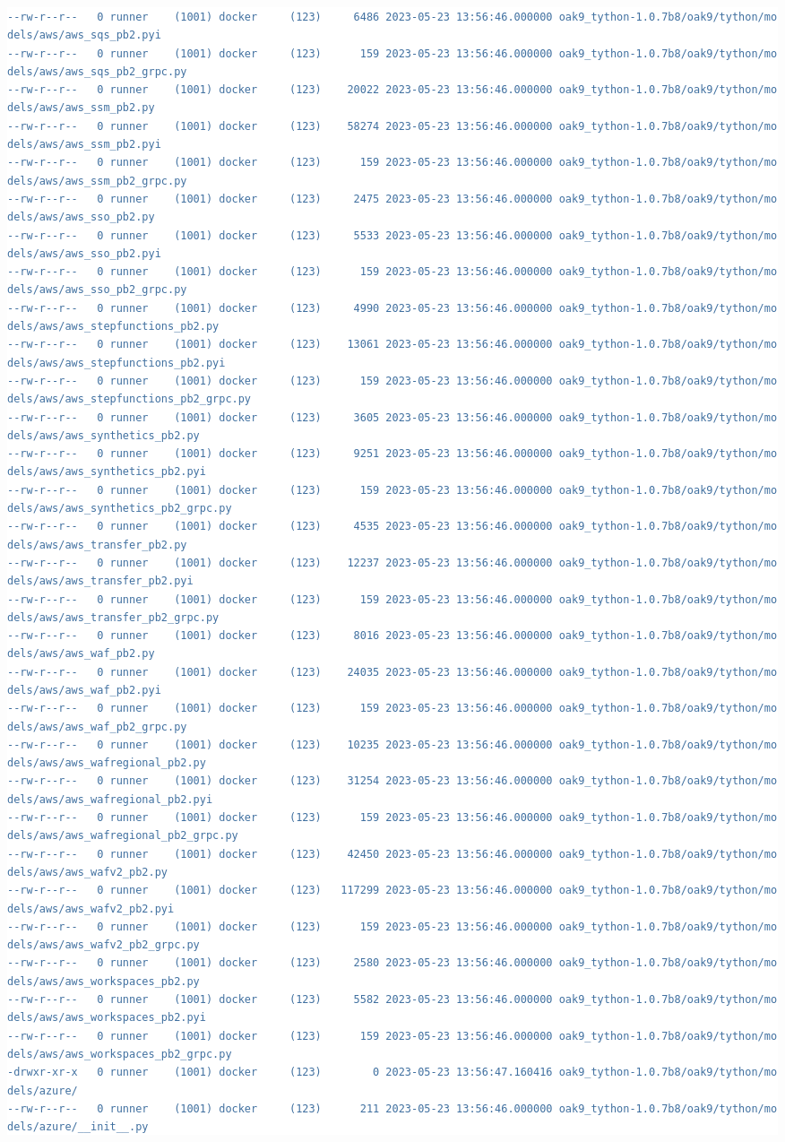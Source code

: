 ```diff
--rw-r--r--   0 runner    (1001) docker     (123)     6486 2023-05-23 13:56:46.000000 oak9_tython-1.0.7b8/oak9/tython/models/aws/aws_sqs_pb2.pyi
--rw-r--r--   0 runner    (1001) docker     (123)      159 2023-05-23 13:56:46.000000 oak9_tython-1.0.7b8/oak9/tython/models/aws/aws_sqs_pb2_grpc.py
--rw-r--r--   0 runner    (1001) docker     (123)    20022 2023-05-23 13:56:46.000000 oak9_tython-1.0.7b8/oak9/tython/models/aws/aws_ssm_pb2.py
--rw-r--r--   0 runner    (1001) docker     (123)    58274 2023-05-23 13:56:46.000000 oak9_tython-1.0.7b8/oak9/tython/models/aws/aws_ssm_pb2.pyi
--rw-r--r--   0 runner    (1001) docker     (123)      159 2023-05-23 13:56:46.000000 oak9_tython-1.0.7b8/oak9/tython/models/aws/aws_ssm_pb2_grpc.py
--rw-r--r--   0 runner    (1001) docker     (123)     2475 2023-05-23 13:56:46.000000 oak9_tython-1.0.7b8/oak9/tython/models/aws/aws_sso_pb2.py
--rw-r--r--   0 runner    (1001) docker     (123)     5533 2023-05-23 13:56:46.000000 oak9_tython-1.0.7b8/oak9/tython/models/aws/aws_sso_pb2.pyi
--rw-r--r--   0 runner    (1001) docker     (123)      159 2023-05-23 13:56:46.000000 oak9_tython-1.0.7b8/oak9/tython/models/aws/aws_sso_pb2_grpc.py
--rw-r--r--   0 runner    (1001) docker     (123)     4990 2023-05-23 13:56:46.000000 oak9_tython-1.0.7b8/oak9/tython/models/aws/aws_stepfunctions_pb2.py
--rw-r--r--   0 runner    (1001) docker     (123)    13061 2023-05-23 13:56:46.000000 oak9_tython-1.0.7b8/oak9/tython/models/aws/aws_stepfunctions_pb2.pyi
--rw-r--r--   0 runner    (1001) docker     (123)      159 2023-05-23 13:56:46.000000 oak9_tython-1.0.7b8/oak9/tython/models/aws/aws_stepfunctions_pb2_grpc.py
--rw-r--r--   0 runner    (1001) docker     (123)     3605 2023-05-23 13:56:46.000000 oak9_tython-1.0.7b8/oak9/tython/models/aws/aws_synthetics_pb2.py
--rw-r--r--   0 runner    (1001) docker     (123)     9251 2023-05-23 13:56:46.000000 oak9_tython-1.0.7b8/oak9/tython/models/aws/aws_synthetics_pb2.pyi
--rw-r--r--   0 runner    (1001) docker     (123)      159 2023-05-23 13:56:46.000000 oak9_tython-1.0.7b8/oak9/tython/models/aws/aws_synthetics_pb2_grpc.py
--rw-r--r--   0 runner    (1001) docker     (123)     4535 2023-05-23 13:56:46.000000 oak9_tython-1.0.7b8/oak9/tython/models/aws/aws_transfer_pb2.py
--rw-r--r--   0 runner    (1001) docker     (123)    12237 2023-05-23 13:56:46.000000 oak9_tython-1.0.7b8/oak9/tython/models/aws/aws_transfer_pb2.pyi
--rw-r--r--   0 runner    (1001) docker     (123)      159 2023-05-23 13:56:46.000000 oak9_tython-1.0.7b8/oak9/tython/models/aws/aws_transfer_pb2_grpc.py
--rw-r--r--   0 runner    (1001) docker     (123)     8016 2023-05-23 13:56:46.000000 oak9_tython-1.0.7b8/oak9/tython/models/aws/aws_waf_pb2.py
--rw-r--r--   0 runner    (1001) docker     (123)    24035 2023-05-23 13:56:46.000000 oak9_tython-1.0.7b8/oak9/tython/models/aws/aws_waf_pb2.pyi
--rw-r--r--   0 runner    (1001) docker     (123)      159 2023-05-23 13:56:46.000000 oak9_tython-1.0.7b8/oak9/tython/models/aws/aws_waf_pb2_grpc.py
--rw-r--r--   0 runner    (1001) docker     (123)    10235 2023-05-23 13:56:46.000000 oak9_tython-1.0.7b8/oak9/tython/models/aws/aws_wafregional_pb2.py
--rw-r--r--   0 runner    (1001) docker     (123)    31254 2023-05-23 13:56:46.000000 oak9_tython-1.0.7b8/oak9/tython/models/aws/aws_wafregional_pb2.pyi
--rw-r--r--   0 runner    (1001) docker     (123)      159 2023-05-23 13:56:46.000000 oak9_tython-1.0.7b8/oak9/tython/models/aws/aws_wafregional_pb2_grpc.py
--rw-r--r--   0 runner    (1001) docker     (123)    42450 2023-05-23 13:56:46.000000 oak9_tython-1.0.7b8/oak9/tython/models/aws/aws_wafv2_pb2.py
--rw-r--r--   0 runner    (1001) docker     (123)   117299 2023-05-23 13:56:46.000000 oak9_tython-1.0.7b8/oak9/tython/models/aws/aws_wafv2_pb2.pyi
--rw-r--r--   0 runner    (1001) docker     (123)      159 2023-05-23 13:56:46.000000 oak9_tython-1.0.7b8/oak9/tython/models/aws/aws_wafv2_pb2_grpc.py
--rw-r--r--   0 runner    (1001) docker     (123)     2580 2023-05-23 13:56:46.000000 oak9_tython-1.0.7b8/oak9/tython/models/aws/aws_workspaces_pb2.py
--rw-r--r--   0 runner    (1001) docker     (123)     5582 2023-05-23 13:56:46.000000 oak9_tython-1.0.7b8/oak9/tython/models/aws/aws_workspaces_pb2.pyi
--rw-r--r--   0 runner    (1001) docker     (123)      159 2023-05-23 13:56:46.000000 oak9_tython-1.0.7b8/oak9/tython/models/aws/aws_workspaces_pb2_grpc.py
-drwxr-xr-x   0 runner    (1001) docker     (123)        0 2023-05-23 13:56:47.160416 oak9_tython-1.0.7b8/oak9/tython/models/azure/
--rw-r--r--   0 runner    (1001) docker     (123)      211 2023-05-23 13:56:46.000000 oak9_tython-1.0.7b8/oak9/tython/models/azure/__init__.py
```